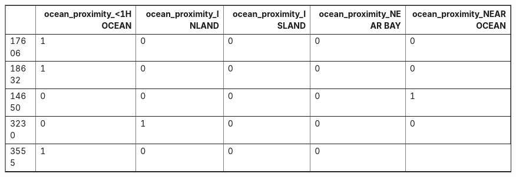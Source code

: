 
<div>
<style scoped>
    .dataframe tbody tr th:only-of-type {
        vertical-align: middle;
    }

    .dataframe tbody tr th {
        vertical-align: top;
    }

    .dataframe thead th {
        text-align: right;
    }
</style>
<table border="1" class="dataframe">
  <thead>
    <tr style="text-align: right;">
      <th></th>
      <th>ocean_proximity_&lt;1H OCEAN</th>
      <th>ocean_proximity_INLAND</th>
      <th>ocean_proximity_ISLAND</th>
      <th>ocean_proximity_NEAR BAY</th>
      <th>ocean_proximity_NEAR OCEAN</th>
    </tr>
  </thead>
  <tbody>
    <tr>
      <td>17606</td>
      <td>1</td>
      <td>0</td>
      <td>0</td>
      <td>0</td>
      <td>0</td>
    </tr>
    <tr>
      <td>18632</td>
      <td>1</td>
      <td>0</td>
      <td>0</td>
      <td>0</td>
      <td>0</td>
    </tr>
    <tr>
      <td>14650</td>
      <td>0</td>
      <td>0</td>
      <td>0</td>
      <td>0</td>
      <td>1</td>
    </tr>
    <tr>
      <td>3230</td>
      <td>0</td>
      <td>1</td>
      <td>0</td>
      <td>0</td>
      <td>0</td>
    </tr>
    <tr>
      <td>3555</td>
      <td>1</td>
      <td>0</td>
      <td>0</td>
      <td>0</td>